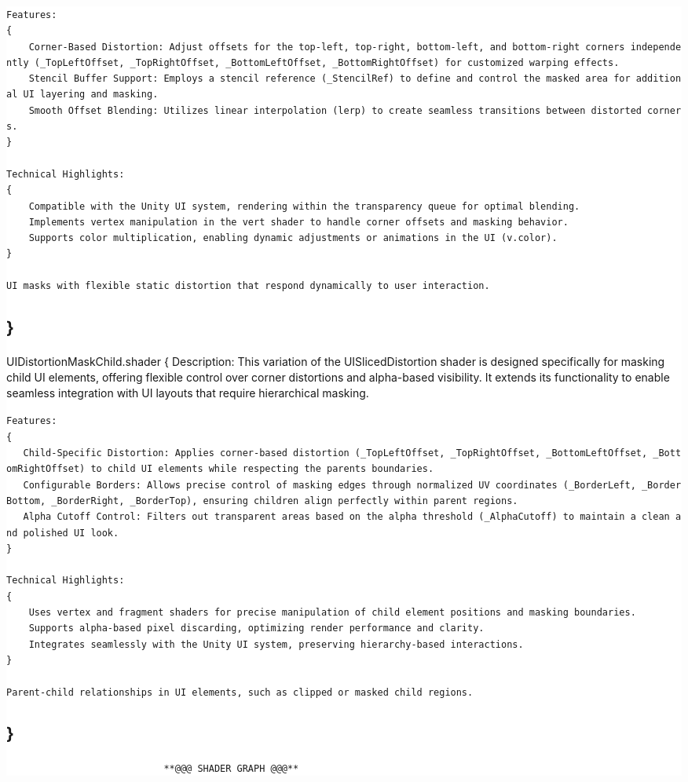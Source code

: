     Features:
    {
        Corner-Based Distortion: Adjust offsets for the top-left, top-right, bottom-left, and bottom-right corners independently (_TopLeftOffset, _TopRightOffset, _BottomLeftOffset, _BottomRightOffset) for customized warping effects.
        Stencil Buffer Support: Employs a stencil reference (_StencilRef) to define and control the masked area for additional UI layering and masking.
        Smooth Offset Blending: Utilizes linear interpolation (lerp) to create seamless transitions between distorted corners.
    }

    Technical Highlights:
    {
        Compatible with the Unity UI system, rendering within the transparency queue for optimal blending.
        Implements vertex manipulation in the vert shader to handle corner offsets and masking behavior.
        Supports color multiplication, enabling dynamic adjustments or animations in the UI (v.color).
    }

    UI masks with flexible static distortion that respond dynamically to user interaction.
}
----------------------------------------------------------------------------------

UIDistortionMaskChild.shader
{
    Description:
    This variation of the UISlicedDistortion shader is designed specifically for masking child UI elements, offering flexible control over corner distortions and alpha-based visibility. It extends its functionality to enable seamless integration with UI layouts that require hierarchical masking.
    
    Features:
    {
       Child-Specific Distortion: Applies corner-based distortion (_TopLeftOffset, _TopRightOffset, _BottomLeftOffset, _BottomRightOffset) to child UI elements while respecting the parents boundaries.
       Configurable Borders: Allows precise control of masking edges through normalized UV coordinates (_BorderLeft, _BorderBottom, _BorderRight, _BorderTop), ensuring children align perfectly within parent regions.
       Alpha Cutoff Control: Filters out transparent areas based on the alpha threshold (_AlphaCutoff) to maintain a clean and polished UI look. 
    }
    
    Technical Highlights:
    {
        Uses vertex and fragment shaders for precise manipulation of child element positions and masking boundaries.
        Supports alpha-based pixel discarding, optimizing render performance and clarity.
        Integrates seamlessly with the Unity UI system, preserving hierarchy-based interactions.
    }
    
    Parent-child relationships in UI elements, such as clipped or masked child regions.
}
----------------------------------------------------------------------------------

                                **@@@ SHADER GRAPH @@@**
